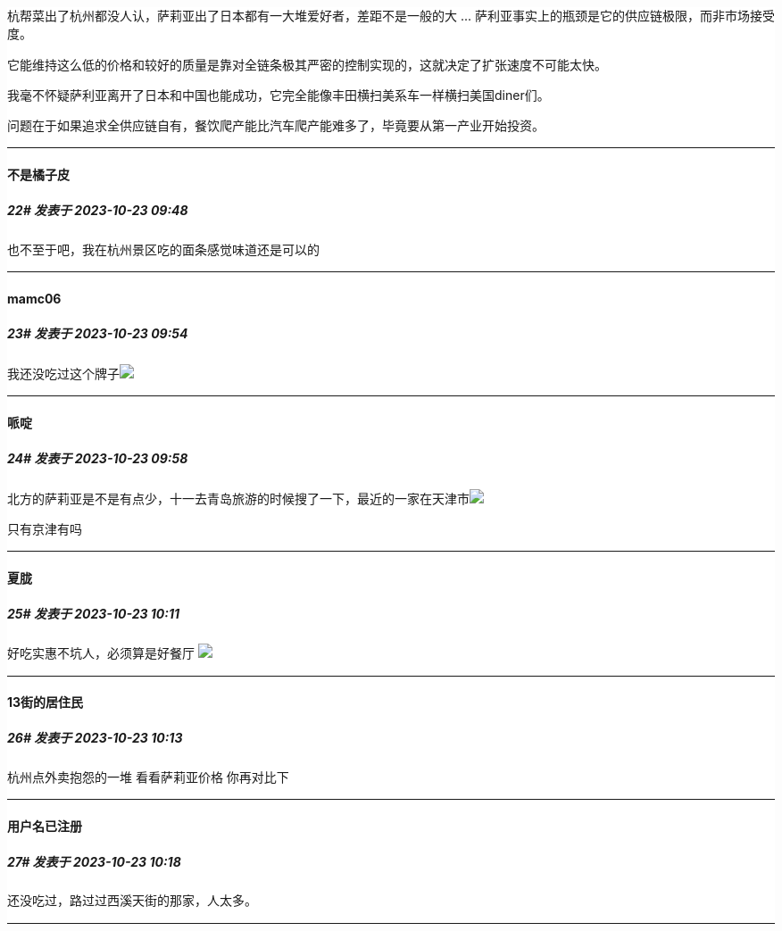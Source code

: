 杭帮菜出了杭州都没人认，萨莉亚出了日本都有一大堆爱好者，差距不是一般的大 ...</blockquote>
萨利亚事实上的瓶颈是它的供应链极限，而非市场接受度。

它能维持这么低的价格和较好的质量是靠对全链条极其严密的控制实现的，这就决定了扩张速度不可能太快。

我毫不怀疑萨利亚离开了日本和中国也能成功，它完全能像丰田横扫美系车一样横扫美国diner们。

问题在于如果追求全供应链自有，餐饮爬产能比汽车爬产能难多了，毕竟要从第一产业开始投资。

*****

####  不是橘子皮  
##### 22#       发表于 2023-10-23 09:48

也不至于吧，我在杭州景区吃的面条感觉味道还是可以的

*****

####  mamc06  
##### 23#       发表于 2023-10-23 09:54

我还没吃过这个牌子<img src="https://static.saraba1st.com/image/smiley/face2017/169.gif" referrerpolicy="no-referrer">

*****

####  哌啶  
##### 24#       发表于 2023-10-23 09:58

北方的萨莉亚是不是有点少，十一去青岛旅游的时候搜了一下，最近的一家在天津市<img src="https://static.saraba1st.com/image/smiley/face2017/067.png" referrerpolicy="no-referrer">

只有京津有吗

*****

####  夏胧  
##### 25#       发表于 2023-10-23 10:11

好吃实惠不坑人，必须算是好餐厅 <img src="https://static.saraba1st.com/image/smiley/face2017/025.png" referrerpolicy="no-referrer">

*****

####  13街的居住民  
##### 26#       发表于 2023-10-23 10:13

杭州点外卖抱怨的一堆 看看萨莉亚价格 你再对比下

*****

####  用户名已注册  
##### 27#       发表于 2023-10-23 10:18

还没吃过，路过过西溪天街的那家，人太多。

*****
